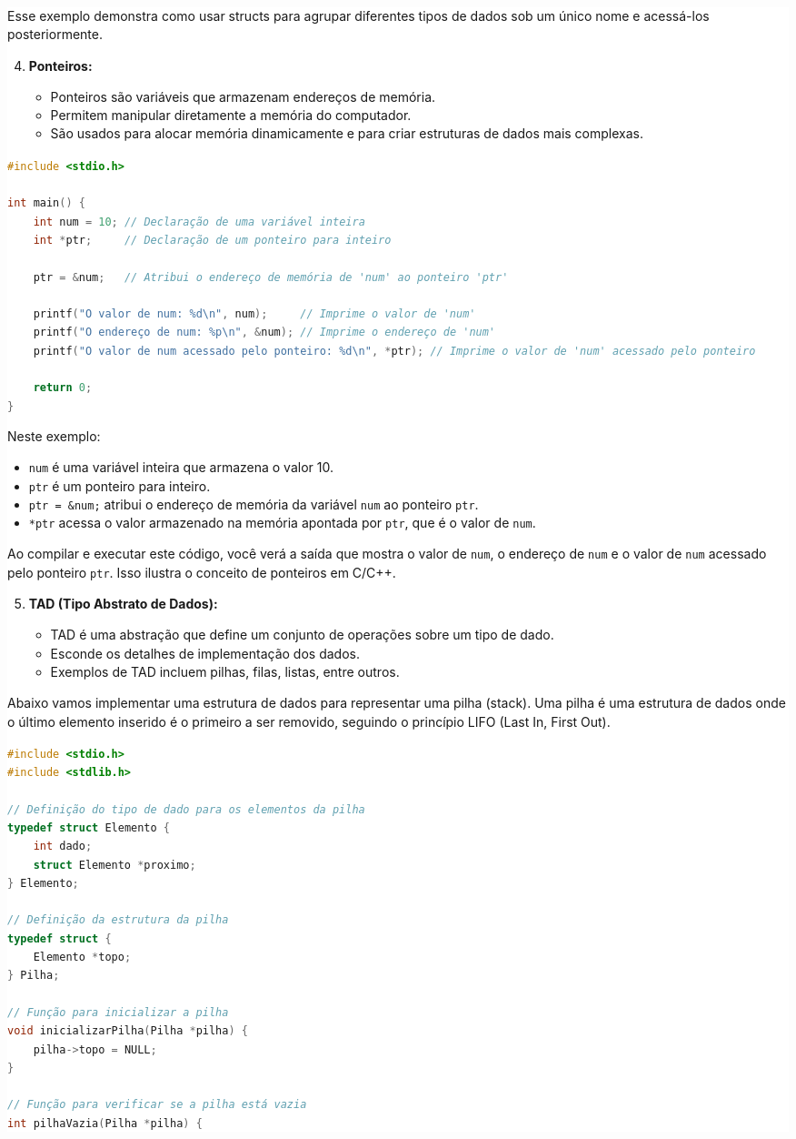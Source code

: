 Esse exemplo demonstra como usar structs para agrupar diferentes tipos de dados sob um único nome e acessá-los posteriormente.

4. **Ponteiros:**

   - Ponteiros são variáveis que armazenam endereços de memória.
   - Permitem manipular diretamente a memória do computador.
   - São usados para alocar memória dinamicamente e para criar estruturas de dados mais complexas.

```cpp
#include <stdio.h>

int main() {
    int num = 10; // Declaração de uma variável inteira
    int *ptr;     // Declaração de um ponteiro para inteiro

    ptr = &num;   // Atribui o endereço de memória de 'num' ao ponteiro 'ptr'

    printf("O valor de num: %d\n", num);     // Imprime o valor de 'num'
    printf("O endereço de num: %p\n", &num); // Imprime o endereço de 'num'
    printf("O valor de num acessado pelo ponteiro: %d\n", *ptr); // Imprime o valor de 'num' acessado pelo ponteiro

    return 0;
}
```

Neste exemplo:

- `num` é uma variável inteira que armazena o valor 10.
- `ptr` é um ponteiro para inteiro.
- `ptr = &num;` atribui o endereço de memória da variável `num` ao ponteiro `ptr`.
- `*ptr` acessa o valor armazenado na memória apontada por `ptr`, que é o valor de `num`.

Ao compilar e executar este código, você verá a saída que mostra o valor de `num`, o endereço de `num` e o valor de `num` acessado pelo ponteiro `ptr`. Isso ilustra o conceito de ponteiros em C/C++.

5. **TAD (Tipo Abstrato de Dados):**

   - TAD é uma abstração que define um conjunto de operações sobre um tipo de dado.
   - Esconde os detalhes de implementação dos dados.
   - Exemplos de TAD incluem pilhas, filas, listas, entre outros.

Abaixo vamos implementar uma estrutura de dados para representar uma pilha (stack). Uma pilha é uma estrutura de dados onde o último elemento inserido é o primeiro a ser removido, seguindo o princípio LIFO (Last In, First Out).

```cpp
#include <stdio.h>
#include <stdlib.h>

// Definição do tipo de dado para os elementos da pilha
typedef struct Elemento {
    int dado;
    struct Elemento *proximo;
} Elemento;

// Definição da estrutura da pilha
typedef struct {
    Elemento *topo;
} Pilha;

// Função para inicializar a pilha
void inicializarPilha(Pilha *pilha) {
    pilha->topo = NULL;
}

// Função para verificar se a pilha está vazia
int pilhaVazia(Pilha *pilha) {
```